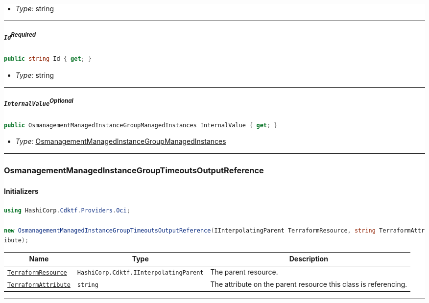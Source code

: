 - *Type:* string

---

##### `Id`<sup>Required</sup> <a name="Id" id="rhizo-co-terraform-provider-oci.osmanagementManagedInstanceGroup.OsmanagementManagedInstanceGroupManagedInstancesOutputReference.property.id"></a>

```csharp
public string Id { get; }
```

- *Type:* string

---

##### `InternalValue`<sup>Optional</sup> <a name="InternalValue" id="rhizo-co-terraform-provider-oci.osmanagementManagedInstanceGroup.OsmanagementManagedInstanceGroupManagedInstancesOutputReference.property.internalValue"></a>

```csharp
public OsmanagementManagedInstanceGroupManagedInstances InternalValue { get; }
```

- *Type:* <a href="#rhizo-co-terraform-provider-oci.osmanagementManagedInstanceGroup.OsmanagementManagedInstanceGroupManagedInstances">OsmanagementManagedInstanceGroupManagedInstances</a>

---


### OsmanagementManagedInstanceGroupTimeoutsOutputReference <a name="OsmanagementManagedInstanceGroupTimeoutsOutputReference" id="rhizo-co-terraform-provider-oci.osmanagementManagedInstanceGroup.OsmanagementManagedInstanceGroupTimeoutsOutputReference"></a>

#### Initializers <a name="Initializers" id="rhizo-co-terraform-provider-oci.osmanagementManagedInstanceGroup.OsmanagementManagedInstanceGroupTimeoutsOutputReference.Initializer"></a>

```csharp
using HashiCorp.Cdktf.Providers.Oci;

new OsmanagementManagedInstanceGroupTimeoutsOutputReference(IInterpolatingParent TerraformResource, string TerraformAttribute);
```

| **Name** | **Type** | **Description** |
| --- | --- | --- |
| <code><a href="#rhizo-co-terraform-provider-oci.osmanagementManagedInstanceGroup.OsmanagementManagedInstanceGroupTimeoutsOutputReference.Initializer.parameter.terraformResource">TerraformResource</a></code> | <code>HashiCorp.Cdktf.IInterpolatingParent</code> | The parent resource. |
| <code><a href="#rhizo-co-terraform-provider-oci.osmanagementManagedInstanceGroup.OsmanagementManagedInstanceGroupTimeoutsOutputReference.Initializer.parameter.terraformAttribute">TerraformAttribute</a></code> | <code>string</code> | The attribute on the parent resource this class is referencing. |

---